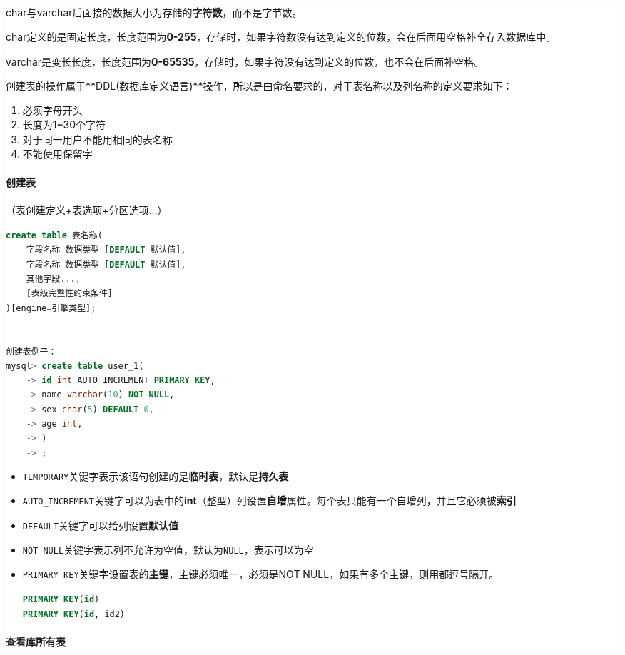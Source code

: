 char与varchar后面接的数据大小为存储的**字符数**，而不是字节数。

char定义的是固定长度，长度范围为**0-255**，存储时，如果字符数没有达到定义的位数，会在后面用空格补全存入数据库中。

varchar是变长长度，长度范围为**0-65535**，存储时，如果字符没有达到定义的位数，也不会在后面补空格。



创建表的操作属于**DDL(数据库定义语言)**操作，所以是由命名要求的，对于表名称以及列名称的定义要求如下：

1. 必须字母开头
2. 长度为1~30个字符
3. 对于同一用户不能用相同的表名称
4. 不能使用保留字



#### 创建表

（表创建定义+表选项+分区选项...）

```sql
create table 表名称(
	字段名称 数据类型 [DEFAULT 默认值],
	字段名称 数据类型 [DEFAULT 默认值],
	其他字段...,
    [表级完整性约束条件]
)[engine=引擎类型];


创建表例子：
mysql> create table user_1(
    -> id int AUTO_INCREMENT PRIMARY KEY,
    -> name varchar(10) NOT NULL,
    -> sex char(5) DEFAULT 0,
    -> age int,
    -> )
    -> ;
```

- `TEMPORARY`关键字表示该语句创建的是**临时表**，默认是**持久表**

- `AUTO_INCREMENT`关键字可以为表中的**int**（整型）列设置**自增**属性。每个表只能有一个自增列，并且它必须被**索引**

- `DEFAULT`关键字可以给列设置**默认值**

- `NOT NULL`关键字表示列不允许为空值，默认为`NULL`，表示可以为空

- `PRIMARY KEY`关键字设置表的**主键**，主键必须唯一，必须是NOT NULL，如果有多个主键，则用都逗号隔开。

  ```sql
  PRIMARY KEY(id)
  PRIMARY KEY(id, id2)
  ```
  
  



#### 查看库所有表
